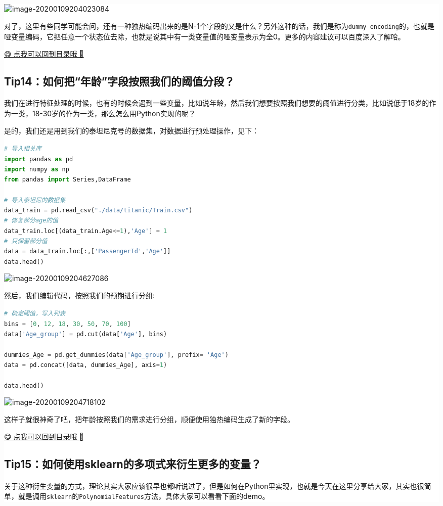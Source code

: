 ![image-20200109204023084](./arrests/28.png)

对了，这里有些同学可能会问，还有一种独热编码出来的是N-1个字段的又是什么？另外这种的话，我们是称为`dummy encoding`的，也就是哑变量编码，它把任意一个状态位去除，也就是说其中有一类变量值的哑变量表示为全0。更多的内容建议可以百度深入了解哈。

<a href="#目录Keep-updating">😋 点我可以回到目录哦 🚗</a>

## Tip14：如何把“年龄”字段按照我们的阈值分段？

我们在进行特征处理的时候，也有的时候会遇到一些变量，比如说年龄，然后我们想要按照我们想要的阈值进行分类，比如说低于18岁的作为一类，18-30岁的作为一类，那么怎么用Python实现的呢？

是的，我们还是用到我们的泰坦尼克号的数据集，对数据进行预处理操作，见下：

```python
# 导入相关库
import pandas as pd 
import numpy as np 
from pandas import Series,DataFrame

# 导入泰坦尼的数据集
data_train = pd.read_csv("./data/titanic/Train.csv")
# 修复部分age的值
data_train.loc[(data_train.Age<=1),'Age'] = 1
# 只保留部分值
data = data_train.loc[:,['PassengerId','Age']]
data.head()
```

![image-20200109204627086](./arrests/29.png)

然后，我们编辑代码，按照我们的预期进行分组:

```python
# 确定阈值，写入列表
bins = [0, 12, 18, 30, 50, 70, 100]
data['Age_group'] = pd.cut(data['Age'], bins)

dummies_Age = pd.get_dummies(data['Age_group'], prefix= 'Age')
data = pd.concat([data, dummies_Age], axis=1)

data.head()
```

![image-20200109204718102](./arrests/30.png)

这样子就很神奇了吧，把年龄按照我们的需求进行分组，顺便使用独热编码生成了新的字段。

<a href="#目录Keep-updating">😋 点我可以回到目录哦 🚗</a>
 

## Tip15：如何使用sklearn的多项式来衍生更多的变量？

关于这种衍生变量的方式，理论其实大家应该很早也都听说过了，但是如何在Python里实现，也就是今天在这里分享给大家，其实也很简单，就是调用`sklearn`的`PolynomialFeatures`方法，具体大家可以看看下面的demo。
